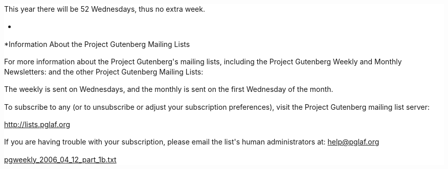 This year there will be 52 Wednesdays, thus no extra week.

*

*Information About the Project Gutenberg Mailing Lists

For more information about the Project Gutenberg's mailing lists,
including the Project Gutenberg Weekly and Monthly Newsletters:
and the other Project Gutenberg Mailing Lists:

The weekly is sent on Wednesdays, and the monthly is sent on the
first Wednesday of the month.

To subscribe to any (or to unsubscribe or adjust your subscription
preferences), visit the Project Gutenberg mailing list server:

http://lists.pglaf.org

If you are having trouble with your subscription, please
email the list's human administrators at: help@pglaf.org



</pre>

<a href="/nl_archives/2006/pgweekly_2006_04_12_part_1b.txt" target="_blank" rel="nofollow">pgweekly_2006_04_12_part_1b.txt</a>
